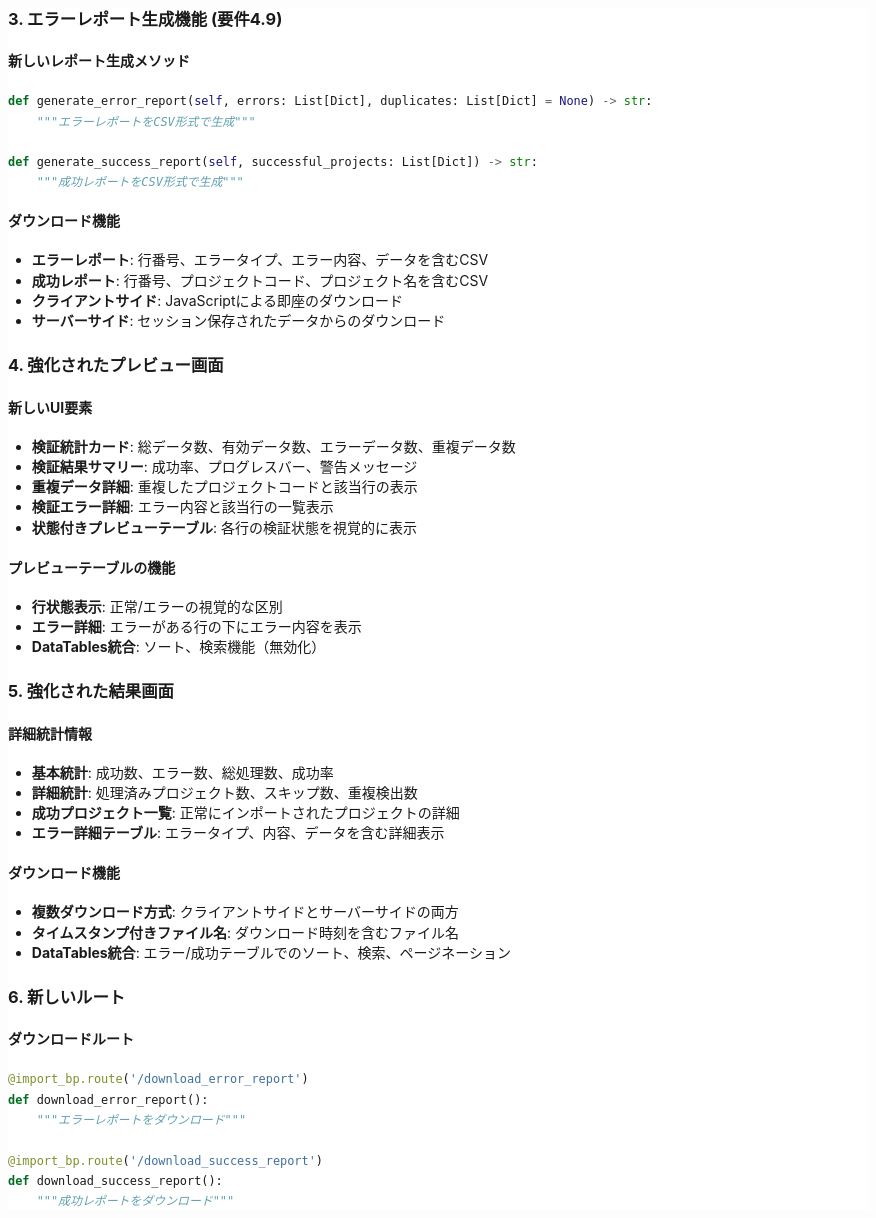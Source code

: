 ### 3. エラーレポート生成機能 (要件4.9)

#### 新しいレポート生成メソッド
```python
def generate_error_report(self, errors: List[Dict], duplicates: List[Dict] = None) -> str:
    """エラーレポートをCSV形式で生成"""

def generate_success_report(self, successful_projects: List[Dict]) -> str:
    """成功レポートをCSV形式で生成"""
```

#### ダウンロード機能
- **エラーレポート**: 行番号、エラータイプ、エラー内容、データを含むCSV
- **成功レポート**: 行番号、プロジェクトコード、プロジェクト名を含むCSV
- **クライアントサイド**: JavaScriptによる即座のダウンロード
- **サーバーサイド**: セッション保存されたデータからのダウンロード

### 4. 強化されたプレビュー画面

#### 新しいUI要素
- **検証統計カード**: 総データ数、有効データ数、エラーデータ数、重複データ数
- **検証結果サマリー**: 成功率、プログレスバー、警告メッセージ
- **重複データ詳細**: 重複したプロジェクトコードと該当行の表示
- **検証エラー詳細**: エラー内容と該当行の一覧表示
- **状態付きプレビューテーブル**: 各行の検証状態を視覚的に表示

#### プレビューテーブルの機能
- **行状態表示**: 正常/エラーの視覚的な区別
- **エラー詳細**: エラーがある行の下にエラー内容を表示
- **DataTables統合**: ソート、検索機能（無効化）

### 5. 強化された結果画面

#### 詳細統計情報
- **基本統計**: 成功数、エラー数、総処理数、成功率
- **詳細統計**: 処理済みプロジェクト数、スキップ数、重複検出数
- **成功プロジェクト一覧**: 正常にインポートされたプロジェクトの詳細
- **エラー詳細テーブル**: エラータイプ、内容、データを含む詳細表示

#### ダウンロード機能
- **複数ダウンロード方式**: クライアントサイドとサーバーサイドの両方
- **タイムスタンプ付きファイル名**: ダウンロード時刻を含むファイル名
- **DataTables統合**: エラー/成功テーブルでのソート、検索、ページネーション

### 6. 新しいルート

#### ダウンロードルート
```python
@import_bp.route('/download_error_report')
def download_error_report():
    """エラーレポートをダウンロード"""

@import_bp.route('/download_success_report')
def download_success_report():
    """成功レポートをダウンロード"""
```
